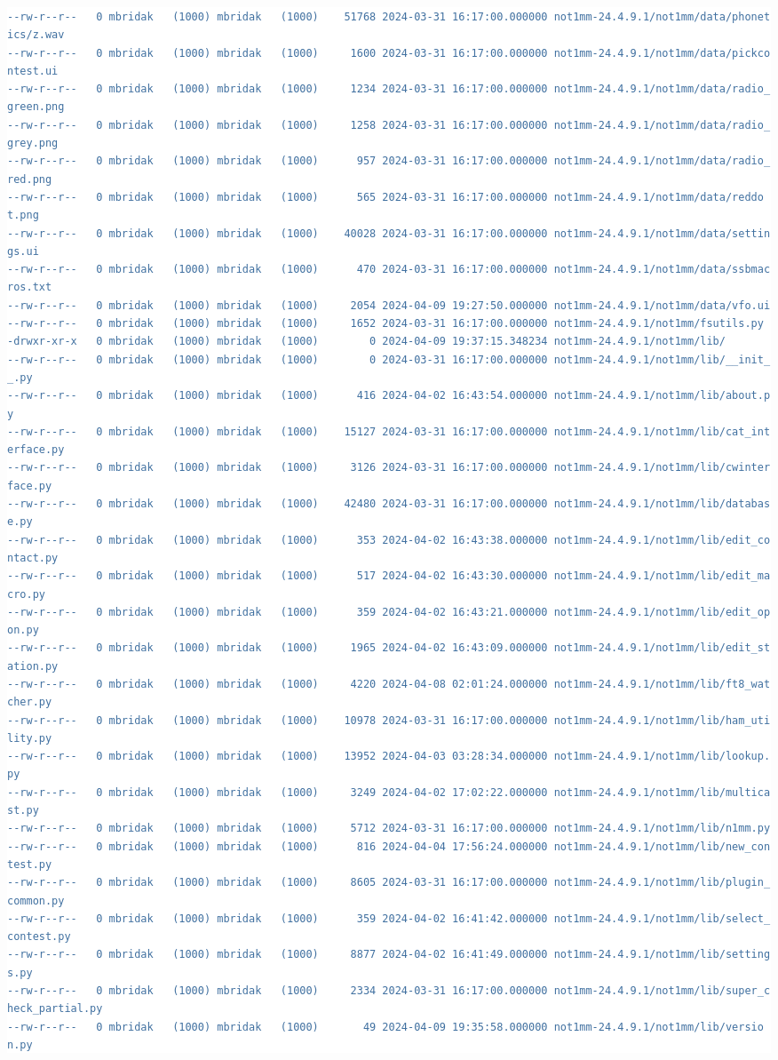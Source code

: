 ```diff
--rw-r--r--   0 mbridak   (1000) mbridak   (1000)    51768 2024-03-31 16:17:00.000000 not1mm-24.4.9.1/not1mm/data/phonetics/z.wav
--rw-r--r--   0 mbridak   (1000) mbridak   (1000)     1600 2024-03-31 16:17:00.000000 not1mm-24.4.9.1/not1mm/data/pickcontest.ui
--rw-r--r--   0 mbridak   (1000) mbridak   (1000)     1234 2024-03-31 16:17:00.000000 not1mm-24.4.9.1/not1mm/data/radio_green.png
--rw-r--r--   0 mbridak   (1000) mbridak   (1000)     1258 2024-03-31 16:17:00.000000 not1mm-24.4.9.1/not1mm/data/radio_grey.png
--rw-r--r--   0 mbridak   (1000) mbridak   (1000)      957 2024-03-31 16:17:00.000000 not1mm-24.4.9.1/not1mm/data/radio_red.png
--rw-r--r--   0 mbridak   (1000) mbridak   (1000)      565 2024-03-31 16:17:00.000000 not1mm-24.4.9.1/not1mm/data/reddot.png
--rw-r--r--   0 mbridak   (1000) mbridak   (1000)    40028 2024-03-31 16:17:00.000000 not1mm-24.4.9.1/not1mm/data/settings.ui
--rw-r--r--   0 mbridak   (1000) mbridak   (1000)      470 2024-03-31 16:17:00.000000 not1mm-24.4.9.1/not1mm/data/ssbmacros.txt
--rw-r--r--   0 mbridak   (1000) mbridak   (1000)     2054 2024-04-09 19:27:50.000000 not1mm-24.4.9.1/not1mm/data/vfo.ui
--rw-r--r--   0 mbridak   (1000) mbridak   (1000)     1652 2024-03-31 16:17:00.000000 not1mm-24.4.9.1/not1mm/fsutils.py
-drwxr-xr-x   0 mbridak   (1000) mbridak   (1000)        0 2024-04-09 19:37:15.348234 not1mm-24.4.9.1/not1mm/lib/
--rw-r--r--   0 mbridak   (1000) mbridak   (1000)        0 2024-03-31 16:17:00.000000 not1mm-24.4.9.1/not1mm/lib/__init__.py
--rw-r--r--   0 mbridak   (1000) mbridak   (1000)      416 2024-04-02 16:43:54.000000 not1mm-24.4.9.1/not1mm/lib/about.py
--rw-r--r--   0 mbridak   (1000) mbridak   (1000)    15127 2024-03-31 16:17:00.000000 not1mm-24.4.9.1/not1mm/lib/cat_interface.py
--rw-r--r--   0 mbridak   (1000) mbridak   (1000)     3126 2024-03-31 16:17:00.000000 not1mm-24.4.9.1/not1mm/lib/cwinterface.py
--rw-r--r--   0 mbridak   (1000) mbridak   (1000)    42480 2024-03-31 16:17:00.000000 not1mm-24.4.9.1/not1mm/lib/database.py
--rw-r--r--   0 mbridak   (1000) mbridak   (1000)      353 2024-04-02 16:43:38.000000 not1mm-24.4.9.1/not1mm/lib/edit_contact.py
--rw-r--r--   0 mbridak   (1000) mbridak   (1000)      517 2024-04-02 16:43:30.000000 not1mm-24.4.9.1/not1mm/lib/edit_macro.py
--rw-r--r--   0 mbridak   (1000) mbridak   (1000)      359 2024-04-02 16:43:21.000000 not1mm-24.4.9.1/not1mm/lib/edit_opon.py
--rw-r--r--   0 mbridak   (1000) mbridak   (1000)     1965 2024-04-02 16:43:09.000000 not1mm-24.4.9.1/not1mm/lib/edit_station.py
--rw-r--r--   0 mbridak   (1000) mbridak   (1000)     4220 2024-04-08 02:01:24.000000 not1mm-24.4.9.1/not1mm/lib/ft8_watcher.py
--rw-r--r--   0 mbridak   (1000) mbridak   (1000)    10978 2024-03-31 16:17:00.000000 not1mm-24.4.9.1/not1mm/lib/ham_utility.py
--rw-r--r--   0 mbridak   (1000) mbridak   (1000)    13952 2024-04-03 03:28:34.000000 not1mm-24.4.9.1/not1mm/lib/lookup.py
--rw-r--r--   0 mbridak   (1000) mbridak   (1000)     3249 2024-04-02 17:02:22.000000 not1mm-24.4.9.1/not1mm/lib/multicast.py
--rw-r--r--   0 mbridak   (1000) mbridak   (1000)     5712 2024-03-31 16:17:00.000000 not1mm-24.4.9.1/not1mm/lib/n1mm.py
--rw-r--r--   0 mbridak   (1000) mbridak   (1000)      816 2024-04-04 17:56:24.000000 not1mm-24.4.9.1/not1mm/lib/new_contest.py
--rw-r--r--   0 mbridak   (1000) mbridak   (1000)     8605 2024-03-31 16:17:00.000000 not1mm-24.4.9.1/not1mm/lib/plugin_common.py
--rw-r--r--   0 mbridak   (1000) mbridak   (1000)      359 2024-04-02 16:41:42.000000 not1mm-24.4.9.1/not1mm/lib/select_contest.py
--rw-r--r--   0 mbridak   (1000) mbridak   (1000)     8877 2024-04-02 16:41:49.000000 not1mm-24.4.9.1/not1mm/lib/settings.py
--rw-r--r--   0 mbridak   (1000) mbridak   (1000)     2334 2024-03-31 16:17:00.000000 not1mm-24.4.9.1/not1mm/lib/super_check_partial.py
--rw-r--r--   0 mbridak   (1000) mbridak   (1000)       49 2024-04-09 19:35:58.000000 not1mm-24.4.9.1/not1mm/lib/version.py
```